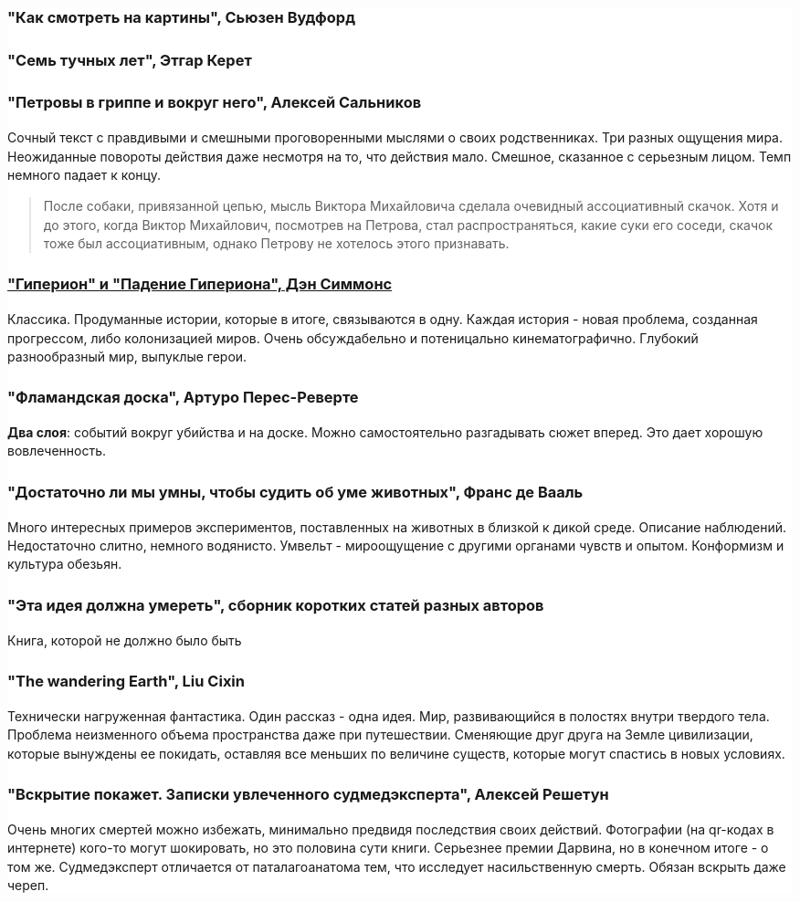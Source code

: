 ### "Как смотреть на картины", Сьюзен Вудфорд

### "Семь тучных лет", Этгар Керет

### "Петровы в гриппе и вокруг него", Алексей Сальников

Сочный текст с правдивыми и смешными проговоренными мыслями о своих родственниках. Три разных ощущения мира. Неожиданные повороты действия даже несмотря на то, что действия мало. Смешное, сказанное с серьезным лицом. Темп немного падает к концу.

> После собаки, привязанной цепью, мысль Виктора Михайловича сделала очевидный ассоциативный скачок. Хотя и до этого, когда Виктор Михайлович, посмотрев на Петрова, стал распространяться, какие суки его соседи, скачок тоже был ассоциативным, однако Петрову не хотелось этого признавать.

### ["Гиперион" и "Падение Гипериона", Дэн Симмонс](reviews/2018_Simmons_Hyperion.md)

Классика. Продуманные истории, которые в итоге, связываются в одну. Каждая история - новая проблема, созданная прогрессом, либо колонизацией миров. Очень обсуждабельно и потеницально кинематографично. Глубокий разнообразный мир, выпуклые герои.

### "Фламандская доска", Артуро Перес-Реверте

**Два слоя**: событий вокруг убийства и на доске. Можно самостоятельно разгадывать сюжет вперед. Это дает хорошую вовлеченность.

### "Достаточно ли мы умны, чтобы судить об уме животных", Франс де Вааль

Много интересных примеров экспериментов, поставленных на животных в близкой к дикой среде. Описание наблюдений. Недостаточно слитно, немного водянисто. Умвельт - мироощущение с другими органами чувств и опытом. Конформизм и культура обезьян.

### "Эта идея должна умереть", сборник коротких статей разных авторов

Книга, которой не должно было быть

### "The wandering Earth", Liu Cixin

Технически нагруженная фантастика. Один рассказ - одна идея. Мир, развивающийся в полостях внутри твердого тела. Проблема неизменного объема пространства даже при путешествии. Сменяющие друг друга на Земле цивилизации, которые вынуждены ее покидать, оставляя все меньших по величине существ, которые могут спастись в новых условиях.

### "Вскрытие покажет. Записки увлеченного судмедэксперта", Алексей Решетун

Очень многих смертей можно избежать, минимально предвидя последствия своих действий. Фотографии (на qr-кодах в интернете) кого-то могут шокировать, но это половина сути книги. Серьезнее премии Дарвина, но в конечном итоге - о том же. Судмедэксперт отличается от паталагоанатома тем, что исследует насильственную смерть. Обязан вскрыть даже череп.
